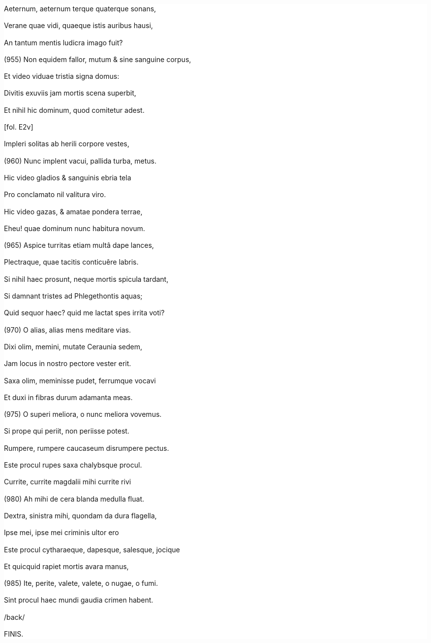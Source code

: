 Aeternum, aeternum terque quaterque sonans,

Verane quae vidi, quaeque istis auribus hausi,

An tantum mentis ludicra imago fuit?

\(955\) Non equidem fallor, mutum & sine sanguine corpus,

Et video viduae tristia signa domus:

Divitis exuviis jam mortis scena superbit,

Et nihil hic dominum, quod comitetur adest.

\[fol. E2v\]

Impleri solitas ab herili corpore vestes,

\(960\) Nunc implent vacui, pallida turba, metus.

Hic video gladios & sanguinis ebria tela

Pro conclamato nil valitura viro.

Hic video gazas, & amatae pondera terrae,

Eheu! quae dominum nunc habitura novum.

\(965\) Aspice turritas etiam multâ dape lances,

Plectraque, quae tacitis conticuêre labris.

Si nihil haec prosunt, neque mortis spicula tardant,

Si damnant tristes ad Phlegethontis aquas;

Quid sequor haec? quid me lactat spes irrita voti?

\(970\) O alias, alias mens meditare vias.

Dixi olim, memini, mutate Ceraunia sedem,

Jam locus in nostro pectore vester erit.

Saxa olim, meminisse pudet, ferrumque vocavi

Et duxi in fibras durum adamanta meas.

\(975\) O superi meliora, o nunc meliora vovemus.

Si prope qui periit, non periisse potest.

Rumpere, rumpere caucaseum disrumpere pectus.

Este procul rupes saxa chalybsque procul.

Currite, currite magdalii mihi currite rivi

\(980\) Ah mihi de cera blanda medulla fluat.

Dextra, sinistra mihi, quondam da dura flagella,

Ipse mei, ipse mei criminis ultor ero

Este procul cytharaeque, dapesque, salesque, jocique

Et quicquid rapiet mortis avara manus,

\(985\) Ite, perite, valete, valete, o nugae, o fumi.

Sint procul haec mundi gaudia crimen habent.

/back/

FINIS.
